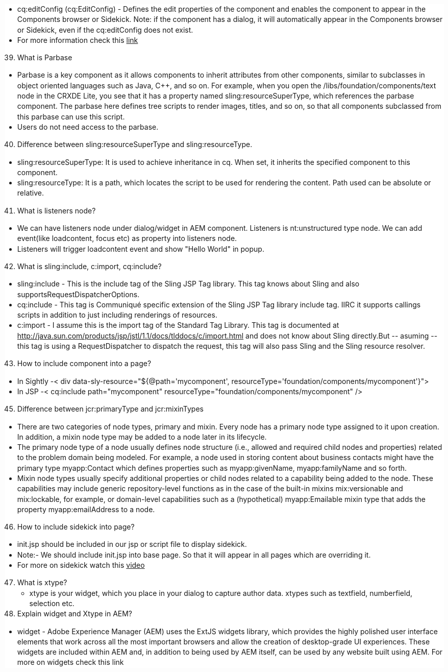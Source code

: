    - cq:editConfig (cq:EditConfig) - Defines the edit properties of the component and enables the component to appear in the Components browser or Sidekick. Note: if the component has a dialog, it will automatically appear in the Components browser or Sidekick, even if the cq:editConfig does not exist.
   - For more information check this [link](https://experienceleague.adobe.com/en/docs/experience-manager-65/content/implementing/developing/components/components-basics)
39. What is Parbase
   - Parbase is a key component as it allows components to inherit attributes from other components, similar to subclasses in object oriented languages such as Java, C++, and so on. For example, when you open the /libs/foundation/components/text node in the CRXDE Lite, you see that it has a property named sling:resourceSuperType, which references the parbase component. The parbase here defines tree scripts to render images, titles, and so on, so that all components subclassed from this parbase can use this script.
   - Users do not need access to the parbase.     
40. Difference between sling:resourceSuperType and sling:resourceType.
  - sling:resourceSuperType: It is used to achieve inheritance in cq. When set, it inherits the specified component to this component.
  - sling:resourceType: It is a path, which locates the script to be used for rendering the content. Path used can be absolute or relative.
41. What is listeners node?
  - We can have listeners node under dialog/widget in AEM component. Listeners is nt:unstructured type node. We can add event(like loadcontent, focus etc) as property into listeners node.
  - Listeners will trigger loadcontent event and show "Hello World" in popup.
42. What is sling:include, c:import, cq:include?
  - sling:include - This is the include tag of the Sling JSP Tag library. This tag knows about Sling and also supportsRequestDispatcherOptions.
  - cq:include - This tag is Communiqué specific extension of the Sling JSP Tag library include tag. IIRC it supports callings scripts in addition to just including renderings of resources.
  - c:import - I assume this is the import tag of the Standard Tag Library. This tag is documented at http://java.sun.com/products/jsp/jstl/1.1/docs/tlddocs/c/import.html and does not know about Sling directly.But -- asuming --this tag is using a RequestDispatcher to dispatch the request, this tag will also pass Sling and the Sling resource resolver.
43. How to include component into a page?
  - In Sightly -< div data-sly-resource="${@path='mycomponent', resourceType='foundation/components/mycomponent'}">
  - In JSP -< cq:include path="mycomponent" resourceType="foundation/components/mycomponent" />
45. Difference between jcr:primaryType and jcr:mixinTypes
  - There are two categories of node types, primary and mixin. Every node has a primary node type assigned to it upon creation. In addition, a mixin node type may be added to a node later in its lifecycle.
  - The primary node type of a node usually defines node structure (i.e., allowed and required child nodes and properties) related to the problem domain being modeled. For example, a node used in storing content about business contacts might have the primary type myapp:Contact which defines properties such as myapp:givenName, myapp:familyName and so forth.
  - Mixin node types usually specify additional properties or child nodes related to a capability being added to the node. These capabilities may include generic repository-level functions as in the case of the built-in mixins mix:versionable and mix:lockable, for example, or domain-level capabilities such as a (hypothetical) myapp:Emailable mixin type that adds the property myapp:emailAddress to a node.
46. How to include sidekick into page?
  - init.jsp should be included in our jsp or script file to display sidekick.
  - Note:- We should include init.jsp into base page. So that it will appear in all pages which are overriding it.
  - For more on sidekick watch this [video](https://www.youtube.com/watch?v=U9ZPGNkfCjc)
47. What is xtype?
    - xtype is your widget, which you place in your dialog to capture author data. xtypes such as textfield, numberfield, selection etc.
47. Explain widget and Xtype in AEM?
  - widget - Adobe Experience Manager (AEM) uses the ExtJS widgets library, which provides the highly polished user interface elements that work across all the most important browsers and allow the creation of desktop-grade UI experiences. These widgets are included within AEM and, in addition to being used by AEM itself, can be used by any website built using AEM. For more on widgets check this link